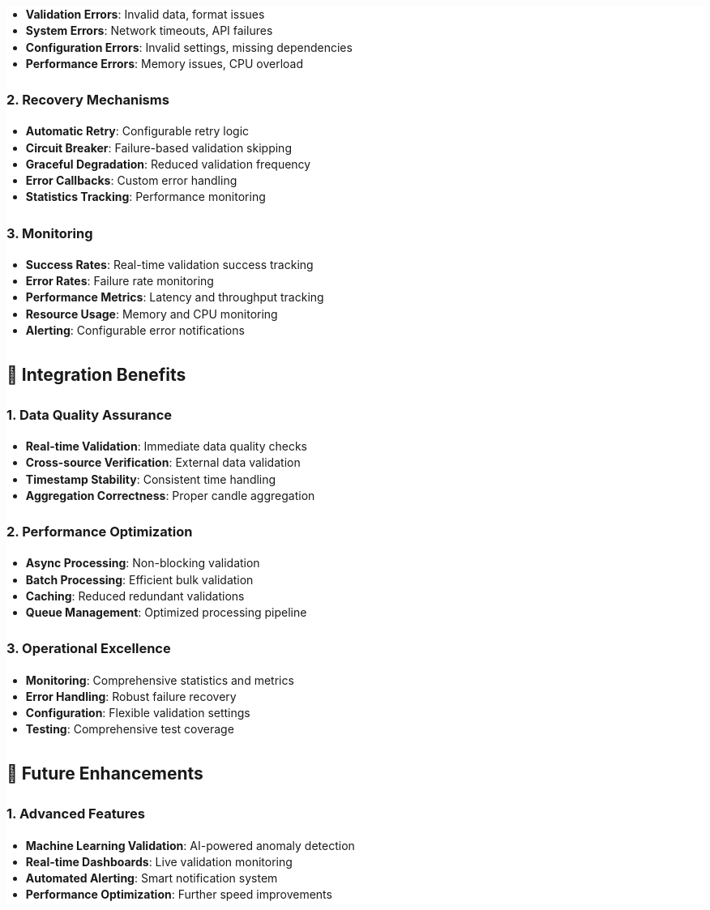- **Validation Errors**: Invalid data, format issues
- **System Errors**: Network timeouts, API failures
- **Configuration Errors**: Invalid settings, missing dependencies
- **Performance Errors**: Memory issues, CPU overload

### 2. Recovery Mechanisms

- **Automatic Retry**: Configurable retry logic
- **Circuit Breaker**: Failure-based validation skipping
- **Graceful Degradation**: Reduced validation frequency
- **Error Callbacks**: Custom error handling
- **Statistics Tracking**: Performance monitoring

### 3. Monitoring

- **Success Rates**: Real-time validation success tracking
- **Error Rates**: Failure rate monitoring
- **Performance Metrics**: Latency and throughput tracking
- **Resource Usage**: Memory and CPU monitoring
- **Alerting**: Configurable error notifications

## 🎯 Integration Benefits

### 1. Data Quality Assurance

- **Real-time Validation**: Immediate data quality checks
- **Cross-source Verification**: External data validation
- **Timestamp Stability**: Consistent time handling
- **Aggregation Correctness**: Proper candle aggregation

### 2. Performance Optimization

- **Async Processing**: Non-blocking validation
- **Batch Processing**: Efficient bulk validation
- **Caching**: Reduced redundant validations
- **Queue Management**: Optimized processing pipeline

### 3. Operational Excellence

- **Monitoring**: Comprehensive statistics and metrics
- **Error Handling**: Robust failure recovery
- **Configuration**: Flexible validation settings
- **Testing**: Comprehensive test coverage

## 🚀 Future Enhancements

### 1. Advanced Features

- **Machine Learning Validation**: AI-powered anomaly detection
- **Real-time Dashboards**: Live validation monitoring
- **Automated Alerting**: Smart notification system
- **Performance Optimization**: Further speed improvements
